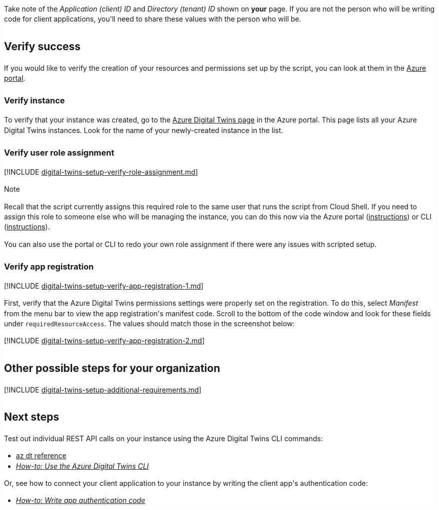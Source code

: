 Take note of the *Application (client) ID* and *Directory (tenant) ID* shown on **your** page. If you are not the person who will be writing code for client applications, you'll need to share these values with the person who will be.

## Verify success

If you would like to verify the creation of your resources and permissions set up by the script, you can look at them in the [Azure portal](https://portal.azure.com).

### Verify instance

To verify that your instance was created, go to the [Azure Digital Twins page](https://ms.portal.azure.com/#blade/HubsExtension/BrowseResource/resourceType/Microsoft.DigitalTwins%2FdigitalTwinsInstances) in the Azure portal. This page lists all your Azure Digital Twins instances. Look for the name of your newly-created instance in the list.

### Verify user role assignment

[!INCLUDE [digital-twins-setup-verify-role-assignment.md](../../includes/digital-twins-setup-verify-role-assignment.md)]

> [!NOTE]
> Recall that the script currently assigns this required role to the same user that runs the script from Cloud Shell. If you need to assign this role to someone else who will be managing the instance, you can do this now via the Azure portal ([instructions](how-to-set-up-instance-portal.md#set-up-user-access-permissions)) or CLI ([instructions](how-to-set-up-instance-cli.md#set-up-user-access-permissions)).
>
> You can also use the portal or CLI to redo your own role assignment if there were any issues with scripted setup.

### Verify app registration

[!INCLUDE [digital-twins-setup-verify-app-registration-1.md](../../includes/digital-twins-setup-verify-app-registration-1.md)]

First, verify that the Azure Digital Twins permissions settings were properly set on the registration. To do this, select *Manifest* from the menu bar to view the app registration's manifest code. Scroll to the bottom of the code window and look for these fields under `requiredResourceAccess`. The values should match those in the screenshot below:

[!INCLUDE [digital-twins-setup-verify-app-registration-2.md](../../includes/digital-twins-setup-verify-app-registration-2.md)]

## Other possible steps for your organization

[!INCLUDE [digital-twins-setup-additional-requirements.md](../../includes/digital-twins-setup-additional-requirements.md)]

## Next steps

Test out individual REST API calls on your instance using the Azure Digital Twins CLI commands: 
* [az dt reference](https://docs.microsoft.com/cli/azure/ext/azure-iot/dt?view=azure-cli-latest)
* [*How-to: Use the Azure Digital Twins CLI*](how-to-use-cli.md)

Or, see how to connect your client application to your instance by writing the client app's authentication code:
* [*How-to: Write app authentication code*](how-to-authenticate-client.md)

